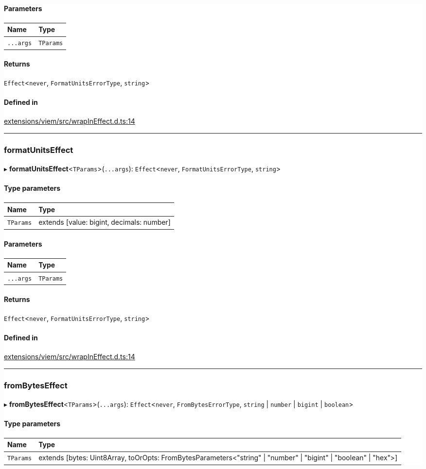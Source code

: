 #### Parameters

| Name | Type |
| :------ | :------ |
| `...args` | `TParams` |

#### Returns

`Effect`\<`never`, `FormatUnitsErrorType`, `string`\>

#### Defined in

[extensions/viem/src/wrapInEffect.d.ts:14](https://github.com/evmts/evmts-monorepo/blob/main/extensions/viem/src/wrapInEffect.d.ts#L14)

___

### formatUnitsEffect

▸ **formatUnitsEffect**\<`TParams`\>(`...args`): `Effect`\<`never`, `FormatUnitsErrorType`, `string`\>

#### Type parameters

| Name | Type |
| :------ | :------ |
| `TParams` | extends [value: bigint, decimals: number] |

#### Parameters

| Name | Type |
| :------ | :------ |
| `...args` | `TParams` |

#### Returns

`Effect`\<`never`, `FormatUnitsErrorType`, `string`\>

#### Defined in

[extensions/viem/src/wrapInEffect.d.ts:14](https://github.com/evmts/evmts-monorepo/blob/main/extensions/viem/src/wrapInEffect.d.ts#L14)

___

### fromBytesEffect

▸ **fromBytesEffect**\<`TParams`\>(`...args`): `Effect`\<`never`, `FromBytesErrorType`, `string` \| `number` \| `bigint` \| `boolean`\>

#### Type parameters

| Name | Type |
| :------ | :------ |
| `TParams` | extends [bytes: Uint8Array, toOrOpts: FromBytesParameters\<"string" \| "number" \| "bigint" \| "boolean" \| "hex"\>] |
